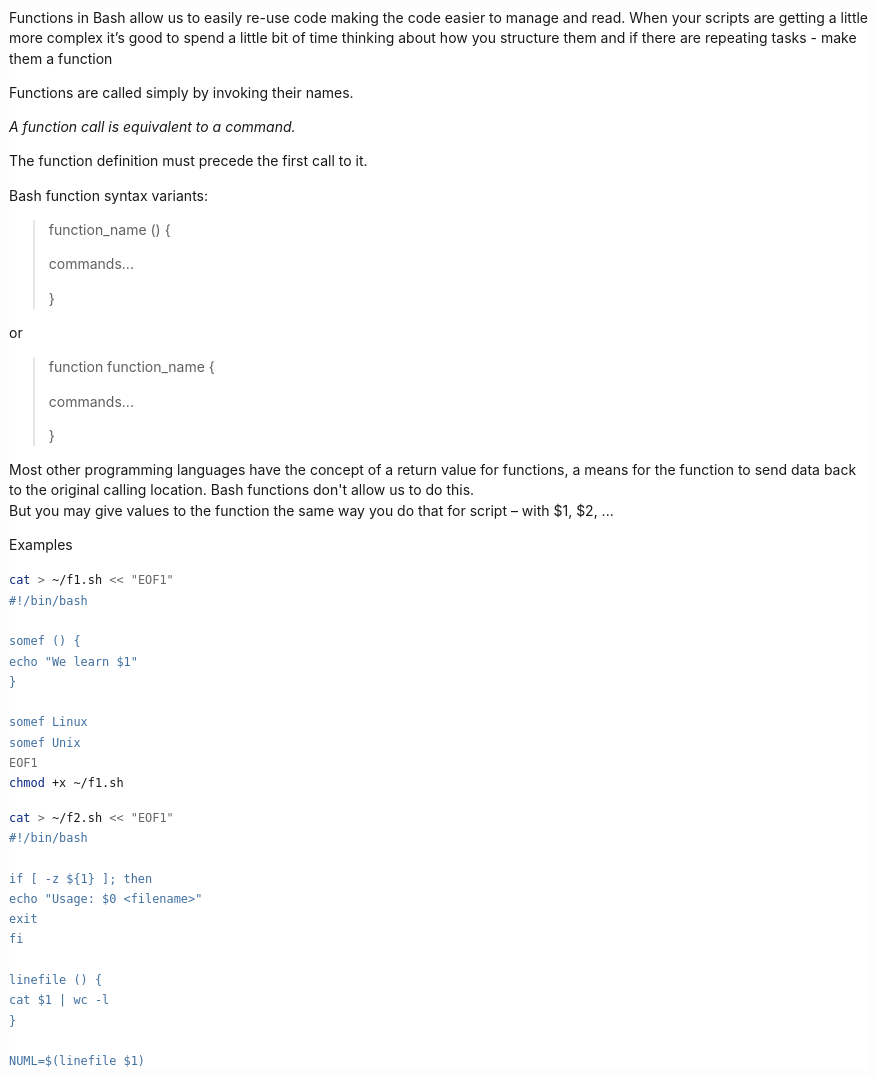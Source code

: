 Functions in Bash allow us to easily re-use code making the code easier to manage and read. 
When your scripts are getting a little more complex it’s good to spend a little bit of time thinking about
how you structure them and if there are repeating tasks - make them a function 

Functions are called simply by invoking their names.  

_A function call is equivalent to a command._ 

The function definition must precede the first call to it.


Bash function syntax variants: 
>
> function_name () {
> 
> commands... 
> 
> } 
>

or

>
> function function_name { 
> 
> commands... 
> 
> } 


Most other programming languages have the concept of a return value for functions, a means for the 
function to send data back to the original calling location. Bash functions don't allow us to do this.  
But you may give values to the function the same way you do that for script – with $1, $2, ...  

Examples

```bash
cat > ~/f1.sh << "EOF1"
#!/bin/bash 

somef () {  
echo "We learn $1" 
} 

somef Linux 
somef Unix
EOF1
chmod +x ~/f1.sh

```



```bash
cat > ~/f2.sh << "EOF1"
#!/bin/bash

if [ -z ${1} ]; then
echo "Usage: $0 <filename>"
exit
fi

linefile () {
cat $1 | wc -l 
} 

NUML=$(linefile $1)

```